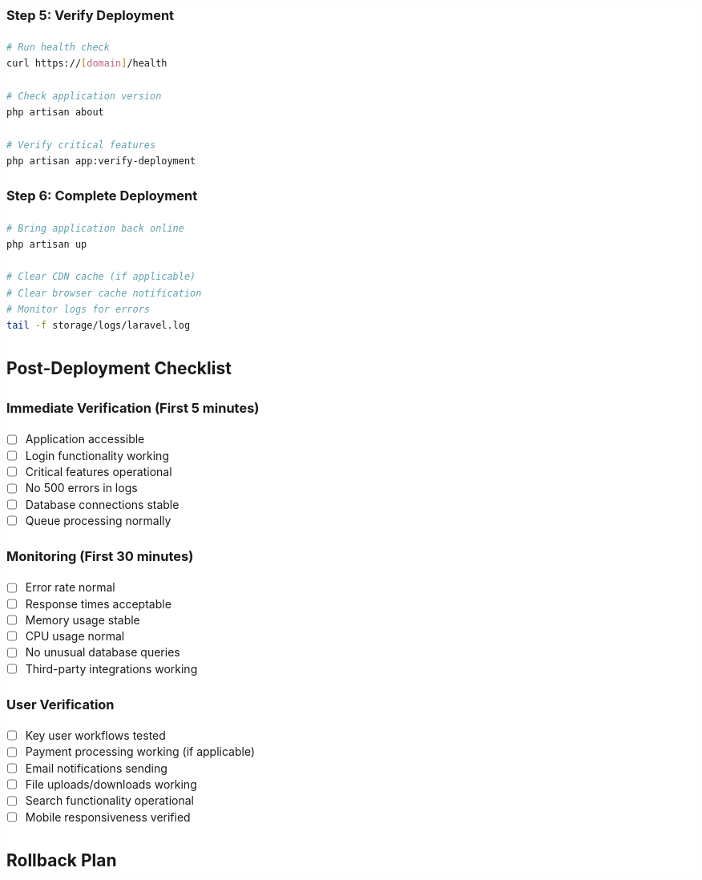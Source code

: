 ### Step 5: Verify Deployment
```bash
# Run health check
curl https://[domain]/health

# Check application version
php artisan about

# Verify critical features
php artisan app:verify-deployment
```

### Step 6: Complete Deployment
```bash
# Bring application back online
php artisan up

# Clear CDN cache (if applicable)
# Clear browser cache notification
# Monitor logs for errors
tail -f storage/logs/laravel.log
```

## Post-Deployment Checklist

### Immediate Verification (First 5 minutes)
- [ ] Application accessible
- [ ] Login functionality working
- [ ] Critical features operational
- [ ] No 500 errors in logs
- [ ] Database connections stable
- [ ] Queue processing normally

### Monitoring (First 30 minutes)
- [ ] Error rate normal
- [ ] Response times acceptable
- [ ] Memory usage stable
- [ ] CPU usage normal
- [ ] No unusual database queries
- [ ] Third-party integrations working

### User Verification
- [ ] Key user workflows tested
- [ ] Payment processing working (if applicable)
- [ ] Email notifications sending
- [ ] File uploads/downloads working
- [ ] Search functionality operational
- [ ] Mobile responsiveness verified

## Rollback Plan
